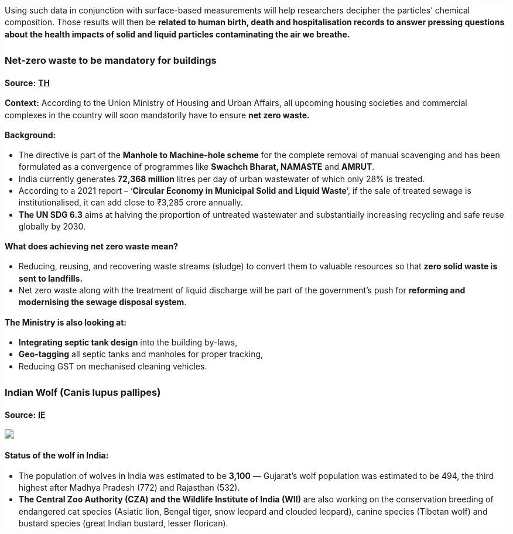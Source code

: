 Using such data in conjunction with surface-based measurements will help researchers decipher the particles’ chemical composition. Those results will then be **related to human birth, death and hospitalisation records to answer pressing questions about the health impacts of solid and liquid particles contaminating the air we breathe.** 

### **Net-zero waste to be mandatory for buildings**

**Source:** [**TH**](https://www.thehindu.com/sci-tech/energy-and-environment/government-to-ensure-net-zero-waste-from-buildings/article66610880.ece)

**Context:** According to the Union Ministry of Housing and Urban Affairs, all upcoming housing societies and commercial complexes in the country will soon mandatorily have to ensure **net zero waste.**

**Background:**

- The directive is part of the **Manhole to Machine-hole scheme** for the complete removal of manual scavenging and has been formulated as a convergence of programmes like **Swachch Bharat, NAMASTE** and **AMRUT**.
- India currently generates **72,368 million** litres per day of urban wastewater of which only 28% is treated.
- According to a 2021 report – ‘**Circular Economy in Municipal Solid and Liquid Waste**’, if the sale of treated sewage is institutionalised, it can add close to ₹3,285 crore annually.
- **The UN SDG 6.3** aims at halving the proportion of untreated wastewater and substantially increasing recycling and safe reuse globally by 2030.

**What does achieving net zero waste mean?**

- Reducing, reusing, and recovering waste streams (sludge) to convert them to valuable resources so that **zero solid waste is sent to landfills.**
- Net zero waste along with the treatment of liquid discharge will be part of the government’s push for **reforming and modernising the sewage disposal system**.

**The Ministry is also looking at:**

- **Integrating septic tank design** into the building by-laws,
- **Geo-tagging** all septic tanks and manholes for proper tracking,
- Reducing GST on mechanised cleaning vehicles.

### **Indian Wolf (Canis lupus pallipes)**

**Source:** [**IE**](https://indianexpress.com/article/cities/rajkot/in-a-first-gujarat-to-release-in-the-wild-10-wolves-bred-in-captivity-after-training-8490042/)

[![](https://www.insightsonindia.com/wp-content/uploads/2023/03/indian_wolf.png?is-pending-load=1)](https://www.insightsonindia.com/wp-content/uploads/2023/03/indian_wolf.png)

**Status of the wolf in India:**

- The population of wolves in India was estimated to be **3,100** — Gujarat’s wolf population was estimated to be 494, the third highest after Madhya Pradesh (772) and Rajasthan (532).
- **The Central Zoo Authority (CZA) and the Wildlife Institute of India (WII)** are also working on the conservation breeding of endangered cat species (Asiatic lion, Bengal tiger, snow leopard and clouded leopard), canine species (Tibetan wolf) and bustard species (great Indian bustard, lesser florican).